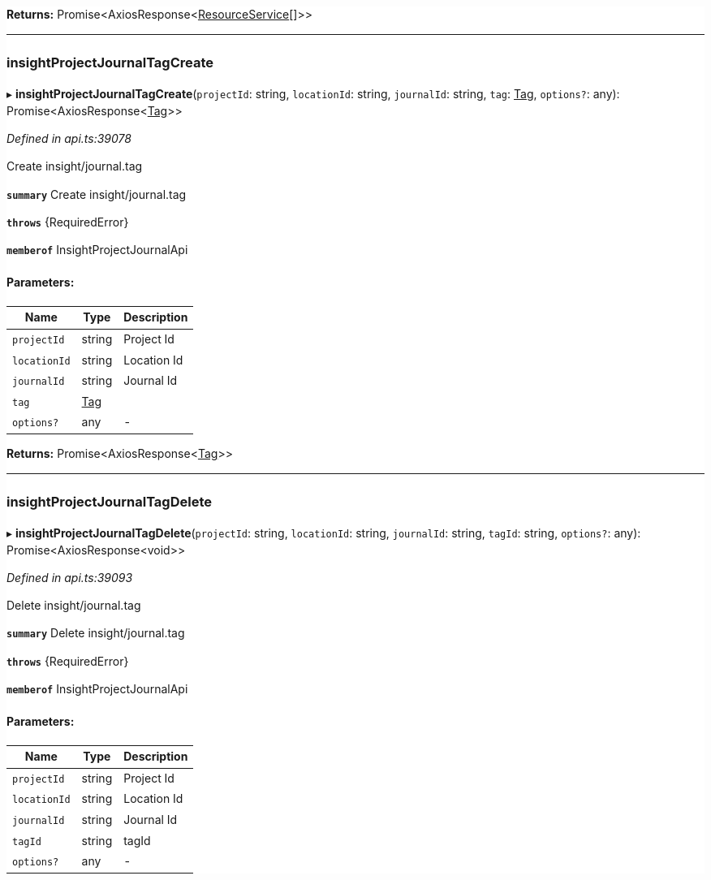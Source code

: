 **Returns:** Promise\<AxiosResponse\<[ResourceService](../interfaces/_api_.resourceservice.md)[]>>

___

### insightProjectJournalTagCreate

▸ **insightProjectJournalTagCreate**(`projectId`: string, `locationId`: string, `journalId`: string, `tag`: [Tag](../interfaces/_api_.tag.md), `options?`: any): Promise\<AxiosResponse\<[Tag](../interfaces/_api_.tag.md)>>

*Defined in api.ts:39078*

Create insight/journal.tag

**`summary`** Create insight/journal.tag

**`throws`** {RequiredError}

**`memberof`** InsightProjectJournalApi

#### Parameters:

Name | Type | Description |
------ | ------ | ------ |
`projectId` | string | Project Id |
`locationId` | string | Location Id |
`journalId` | string | Journal Id |
`tag` | [Tag](../interfaces/_api_.tag.md) |  |
`options?` | any | - |

**Returns:** Promise\<AxiosResponse\<[Tag](../interfaces/_api_.tag.md)>>

___

### insightProjectJournalTagDelete

▸ **insightProjectJournalTagDelete**(`projectId`: string, `locationId`: string, `journalId`: string, `tagId`: string, `options?`: any): Promise\<AxiosResponse\<void>>

*Defined in api.ts:39093*

Delete insight/journal.tag

**`summary`** Delete insight/journal.tag

**`throws`** {RequiredError}

**`memberof`** InsightProjectJournalApi

#### Parameters:

Name | Type | Description |
------ | ------ | ------ |
`projectId` | string | Project Id |
`locationId` | string | Location Id |
`journalId` | string | Journal Id |
`tagId` | string | tagId |
`options?` | any | - |
